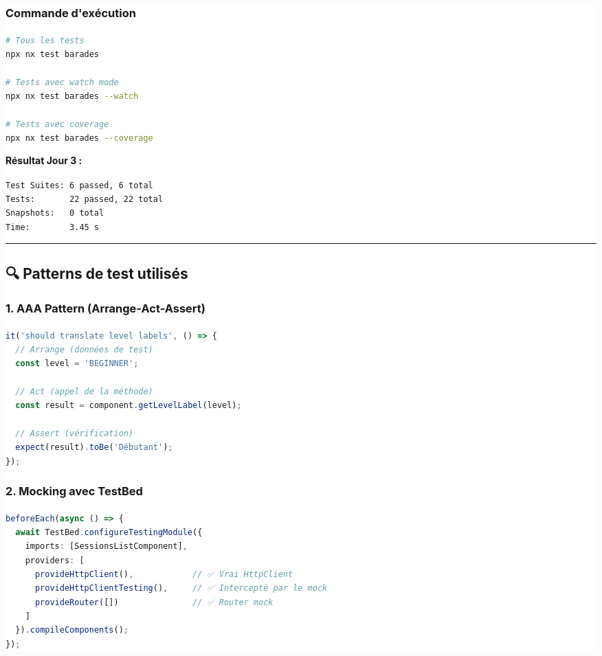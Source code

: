 ### Commande d'exécution

```bash
# Tous les tests
npx nx test barades

# Tests avec watch mode
npx nx test barades --watch

# Tests avec coverage
npx nx test barades --coverage
```

**Résultat Jour 3 :**
```
Test Suites: 6 passed, 6 total
Tests:       22 passed, 22 total
Snapshots:   0 total
Time:        3.45 s
```

---

## 🔍 Patterns de test utilisés

### 1. AAA Pattern (Arrange-Act-Assert)

```typescript
it('should translate level labels', () => {
  // Arrange (données de test)
  const level = 'BEGINNER';
  
  // Act (appel de la méthode)
  const result = component.getLevelLabel(level);
  
  // Assert (vérification)
  expect(result).toBe('Débutant');
});
```

### 2. Mocking avec TestBed

```typescript
beforeEach(async () => {
  await TestBed.configureTestingModule({
    imports: [SessionsListComponent],
    providers: [
      provideHttpClient(),            // ✅ Vrai HttpClient
      provideHttpClientTesting(),     // ✅ Intercepté par le mock
      provideRouter([])               // ✅ Router mock
    ]
  }).compileComponents();
});
```
